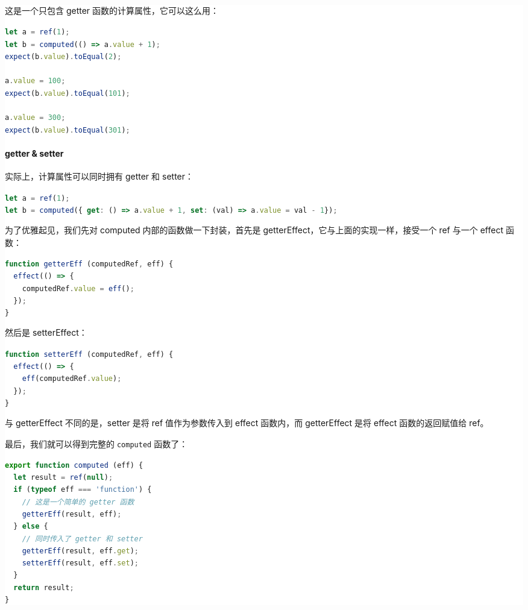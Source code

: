 这是一个只包含 getter 函数的计算属性，它可以这么用：

```javascript
let a = ref(1);
let b = computed(() => a.value + 1);
expect(b.value).toEqual(2);

a.value = 100;
expect(b.value).toEqual(101);

a.value = 300;
expect(b.value).toEqual(301);
```

#### getter & setter

实际上，计算属性可以同时拥有 getter 和 setter：

```javascript
let a = ref(1);
let b = computed({ get: () => a.value + 1, set: (val) => a.value = val - 1});
```

为了优雅起见，我们先对 computed 内部的函数做一下封装，首先是 getterEffect，它与上面的实现一样，接受一个 ref 与一个 effect 函数：

```javascript
function getterEff (computedRef, eff) {
  effect(() => {
    computedRef.value = eff();
  });
}
```

然后是 setterEffect：

```javascript
function setterEff (computedRef, eff) {
  effect(() => {
    eff(computedRef.value);
  });
}
```

与 getterEffect 不同的是，setter 是将 ref 值作为参数传入到 effect 函数内，而 getterEffect 是将 effect 函数的返回赋值给 ref。

最后，我们就可以得到完整的 `computed` 函数了：

```javascript
export function computed (eff) {
  let result = ref(null);
  if (typeof eff === 'function') {
    // 这是一个简单的 getter 函数
    getterEff(result, eff);
  } else {
    // 同时传入了 getter 和 setter
    getterEff(result, eff.get);
    setterEff(result, eff.set);
  }
  return result;
}
```
